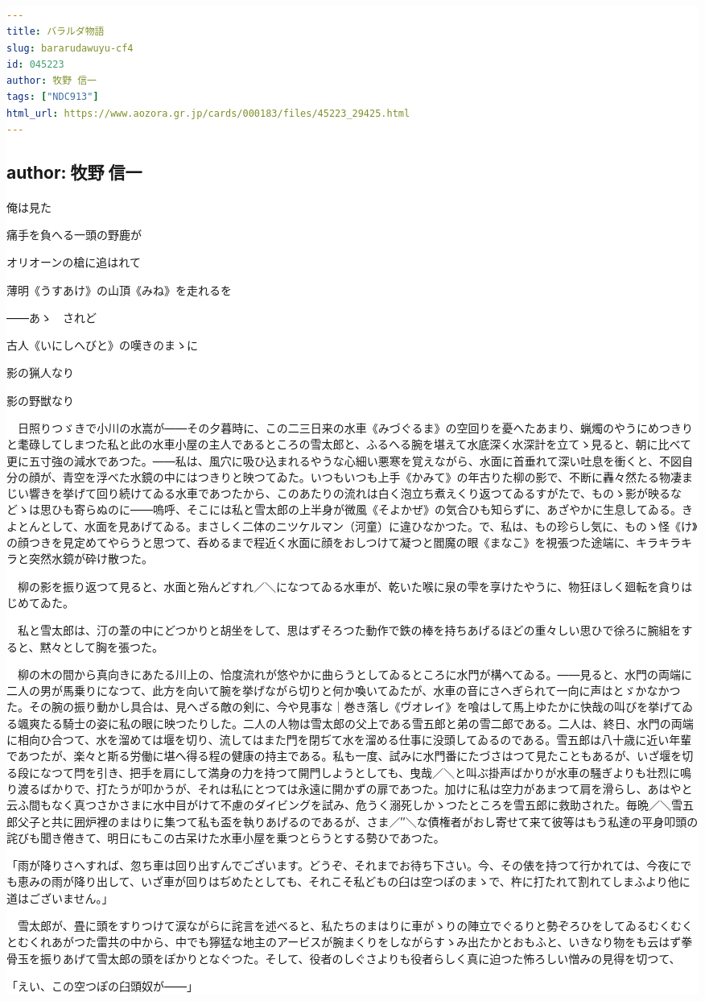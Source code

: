 ```yaml
---
title: バラルダ物語
slug: bararudawuyu-cf4
id: 045223
author: 牧野 信一
tags: ["NDC913"]
html_url: https://www.aozora.gr.jp/cards/000183/files/45223_29425.html
---
```


## author: 牧野 信一

俺は見た

痛手を負へる一頭の野鹿が

オリオーンの槍に追はれて

薄明《うすあけ》の山頂《みね》を走れるを

――あゝ　されど

古人《いにしへびと》の嘆きのまゝに

影の猟人なり

影の野獣なり





　日照りつゞきで小川の水嵩が――その夕暮時に、この二三日来の水車《みづぐるま》の空回りを憂へたあまり、蝋燭のやうにめつきりと耄碌してしまつた私と此の水車小屋の主人であるところの雪太郎と、ふるへる腕を堪えて水底深く水深計を立てゝ見ると、朝に比べて更に五寸強の減水であつた。――私は、風穴に吸ひ込まれるやうな心細い悪寒を覚えながら、水面に首垂れて深い吐息を衝くと、不図自分の顔が、青空を浮べた水鏡の中にはつきりと映つてゐた。いつもいつも上手《かみて》の年古りた柳の影で、不断に轟々然たる物凄まじい響きを挙げて回り続けてゐる水車であつたから、このあたりの流れは白く泡立ち煮えくり返つてゐるすがたで、ものゝ影が映るなどゝは思ひも寄らぬのに――嗚呼、そこには私と雪太郎の上半身が微風《そよかぜ》の気合ひも知らずに、あざやかに生息してゐる。きよとんとして、水面を見あげてゐる。まさしく二体のニツケルマン（河童）に違ひなかつた。で、私は、もの珍らし気に、ものゝ怪《け》の顔つきを見定めてやらうと思つて、呑めるまで程近く水面に顔をおしつけて凝つと閻魔の眼《まなこ》を視張つた途端に、キラキラキラと突然水鏡が砕け散つた。

　柳の影を振り返つて見ると、水面と殆んどすれ／＼になつてゐる水車が、乾いた喉に泉の雫を享けたやうに、物狂ほしく廻転を貪りはじめてゐた。

　私と雪太郎は、汀の葦の中にどつかりと胡坐をして、思はずそろつた動作で鉄の棒を持ちあげるほどの重々しい思ひで徐ろに腕組をすると、黙々として胸を張つた。

　柳の木の間から真向きにあたる川上の、恰度流れが悠やかに曲らうとしてゐるところに水門が構へてゐる。――見ると、水門の両端に二人の男が馬乗りになつて、此方を向いて腕を挙げながら切りと何か喚いてゐたが、水車の音にさへぎられて一向に声はとゞかなかつた。その腕の振り動かし具合は、見へざる敵の剣に、今や見事な｜巻き落し《ヴオレイ》を喰はして馬上ゆたかに快哉の叫びを挙げてゐる颯爽たる騎士の姿に私の眼に映つたりした。二人の人物は雪太郎の父上である雪五郎と弟の雪二郎である。二人は、終日、水門の両端に相向ひ合つて、水を溜めては堰を切り、流してはまた門を閉ぢて水を溜める仕事に没頭してゐるのである。雪五郎は八十歳に近い年輩であつたが、楽々と斯る労働に堪へ得る程の健康の持主である。私も一度、試みに水門番にたづさはつて見たこともあるが、いざ堰を切る段になつて閂を引き、把手を肩にして満身の力を持つて開門しようとしても、曳哉／＼と叫ぶ掛声ばかりが水車の騒ぎよりも壮烈に鳴り渡るばかりで、打たうが叩かうが、それは私にとつては永遠に開かずの扉であつた。加けに私は空力があまつて肩を滑らし、あはやと云ふ間もなく真つさかさまに水中目がけて不慮のダイビングを試み、危うく溺死しかゝつたところを雪五郎に救助された。毎晩／＼雪五郎父子と共に囲炉裡のまはりに集つて私も盃を執りあげるのであるが、さま／″＼な債権者がおし寄せて来て彼等はもう私達の平身叩頭の詫びも聞き倦きて、明日にもこの古呆けた水車小屋を乗つとらうとする勢ひであつた。

「雨が降りさへすれば、忽ち車は回り出すんでございます。どうぞ、それまでお待ち下さい。今、その俵を持つて行かれては、今夜にでも恵みの雨が降り出して、いざ車が回りはぢめたとしても、それこそ私どもの臼は空つぽのまゝで、杵に打たれて割れてしまふより他に道はございません。」

　雪太郎が、畳に頭をすりつけて涙ながらに詫言を述べると、私たちのまはりに車がゝりの陣立でぐるりと勢ぞろひをしてゐるむくむくとむくれあがつた雷共の中から、中でも獰猛な地主のアービスが腕まくりをしながらすゝみ出たかとおもふと、いきなり物をも云はず拳骨玉を振りあげて雪太郎の頭をぽかりとなぐつた。そして、役者のしぐさよりも役者らしく真に迫つた怖ろしい憎みの見得を切つて、

「えい、この空つぽの臼頭奴が――」
